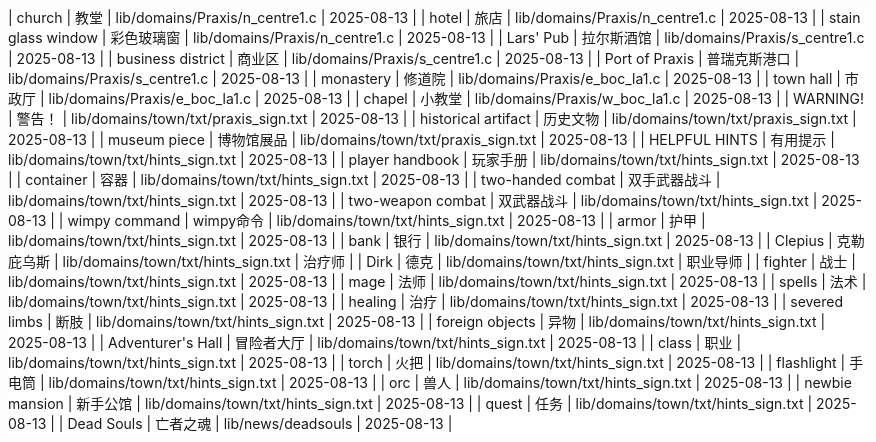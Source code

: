| church | 教堂 | lib/domains/Praxis/n_centre1.c | 2025-08-13 |
| hotel | 旅店 | lib/domains/Praxis/n_centre1.c | 2025-08-13 |
| stain glass window | 彩色玻璃窗 | lib/domains/Praxis/n_centre1.c | 2025-08-13 |
| Lars' Pub | 拉尔斯酒馆 | lib/domains/Praxis/s_centre1.c | 2025-08-13 |
| business district | 商业区 | lib/domains/Praxis/s_centre1.c | 2025-08-13 |
| Port of Praxis | 普瑞克斯港口 | lib/domains/Praxis/s_centre1.c | 2025-08-13 |
| monastery | 修道院 | lib/domains/Praxis/e_boc_la1.c | 2025-08-13 |
| town hall | 市政厅 | lib/domains/Praxis/e_boc_la1.c | 2025-08-13 |
| chapel | 小教堂 | lib/domains/Praxis/w_boc_la1.c | 2025-08-13 |
| WARNING! | 警告！ | lib/domains/town/txt/praxis_sign.txt | 2025-08-13 |
| historical artifact | 历史文物 | lib/domains/town/txt/praxis_sign.txt | 2025-08-13 |
| museum piece | 博物馆展品 | lib/domains/town/txt/praxis_sign.txt | 2025-08-13 |
| HELPFUL HINTS | 有用提示 | lib/domains/town/txt/hints_sign.txt | 2025-08-13 |
| player handbook | 玩家手册 | lib/domains/town/txt/hints_sign.txt | 2025-08-13 |
| container | 容器 | lib/domains/town/txt/hints_sign.txt | 2025-08-13 |
| two-handed combat | 双手武器战斗 | lib/domains/town/txt/hints_sign.txt | 2025-08-13 |
| two-weapon combat | 双武器战斗 | lib/domains/town/txt/hints_sign.txt | 2025-08-13 |
| wimpy command | wimpy命令 | lib/domains/town/txt/hints_sign.txt | 2025-08-13 |
| armor | 护甲 | lib/domains/town/txt/hints_sign.txt | 2025-08-13 |
| bank | 银行 | lib/domains/town/txt/hints_sign.txt | 2025-08-13 |
| Clepius | 克勒庇乌斯 | lib/domains/town/txt/hints_sign.txt | 治疗师 |
| Dirk | 德克 | lib/domains/town/txt/hints_sign.txt | 职业导师 |
| fighter | 战士 | lib/domains/town/txt/hints_sign.txt | 2025-08-13 |
| mage | 法师 | lib/domains/town/txt/hints_sign.txt | 2025-08-13 |
| spells | 法术 | lib/domains/town/txt/hints_sign.txt | 2025-08-13 |
| healing | 治疗 | lib/domains/town/txt/hints_sign.txt | 2025-08-13 |
| severed limbs | 断肢 | lib/domains/town/txt/hints_sign.txt | 2025-08-13 |
| foreign objects | 异物 | lib/domains/town/txt/hints_sign.txt | 2025-08-13 |
| Adventurer's Hall | 冒险者大厅 | lib/domains/town/txt/hints_sign.txt | 2025-08-13 |
| class | 职业 | lib/domains/town/txt/hints_sign.txt | 2025-08-13 |
| torch | 火把 | lib/domains/town/txt/hints_sign.txt | 2025-08-13 |
| flashlight | 手电筒 | lib/domains/town/txt/hints_sign.txt | 2025-08-13 |
| orc | 兽人 | lib/domains/town/txt/hints_sign.txt | 2025-08-13 |
| newbie mansion | 新手公馆 | lib/domains/town/txt/hints_sign.txt | 2025-08-13 |
| quest | 任务 | lib/domains/town/txt/hints_sign.txt | 2025-08-13 |
| Dead Souls | 亡者之魂 | lib/news/deadsouls | 2025-08-13 |
